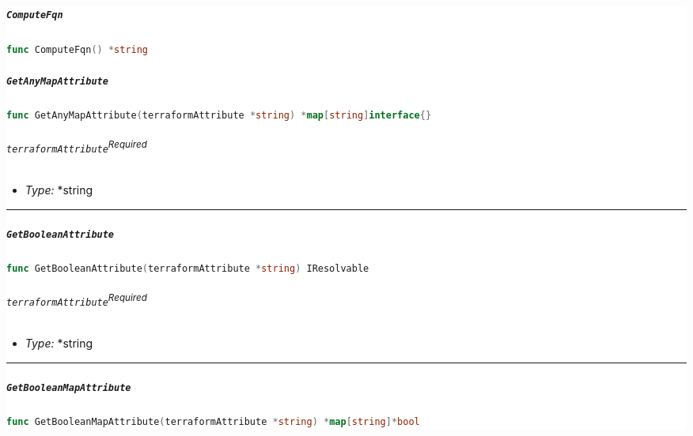 
##### `ComputeFqn` <a name="ComputeFqn" id="rhizo-co-terraform-provider-oci.dataOciDatabaseAutonomousDatabasesClones.DataOciDatabaseAutonomousDatabasesClonesAutonomousDatabasesApexDetailsOutputReference.computeFqn"></a>

```go
func ComputeFqn() *string
```

##### `GetAnyMapAttribute` <a name="GetAnyMapAttribute" id="rhizo-co-terraform-provider-oci.dataOciDatabaseAutonomousDatabasesClones.DataOciDatabaseAutonomousDatabasesClonesAutonomousDatabasesApexDetailsOutputReference.getAnyMapAttribute"></a>

```go
func GetAnyMapAttribute(terraformAttribute *string) *map[string]interface{}
```

###### `terraformAttribute`<sup>Required</sup> <a name="terraformAttribute" id="rhizo-co-terraform-provider-oci.dataOciDatabaseAutonomousDatabasesClones.DataOciDatabaseAutonomousDatabasesClonesAutonomousDatabasesApexDetailsOutputReference.getAnyMapAttribute.parameter.terraformAttribute"></a>

- *Type:* *string

---

##### `GetBooleanAttribute` <a name="GetBooleanAttribute" id="rhizo-co-terraform-provider-oci.dataOciDatabaseAutonomousDatabasesClones.DataOciDatabaseAutonomousDatabasesClonesAutonomousDatabasesApexDetailsOutputReference.getBooleanAttribute"></a>

```go
func GetBooleanAttribute(terraformAttribute *string) IResolvable
```

###### `terraformAttribute`<sup>Required</sup> <a name="terraformAttribute" id="rhizo-co-terraform-provider-oci.dataOciDatabaseAutonomousDatabasesClones.DataOciDatabaseAutonomousDatabasesClonesAutonomousDatabasesApexDetailsOutputReference.getBooleanAttribute.parameter.terraformAttribute"></a>

- *Type:* *string

---

##### `GetBooleanMapAttribute` <a name="GetBooleanMapAttribute" id="rhizo-co-terraform-provider-oci.dataOciDatabaseAutonomousDatabasesClones.DataOciDatabaseAutonomousDatabasesClonesAutonomousDatabasesApexDetailsOutputReference.getBooleanMapAttribute"></a>

```go
func GetBooleanMapAttribute(terraformAttribute *string) *map[string]*bool
```
